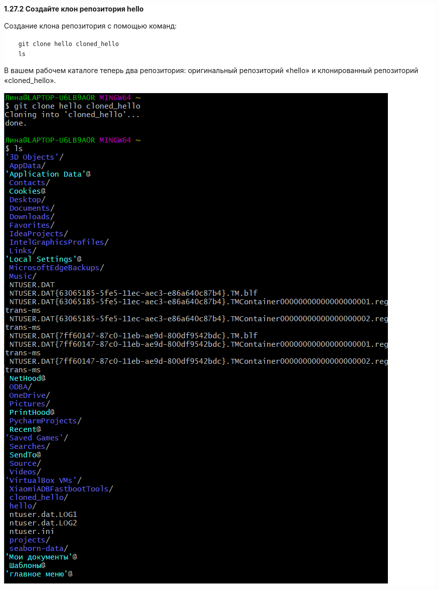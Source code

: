 **1.27.2 Создайте клон репозитория hello**
 
  Создание клона репозитория с помощью команд:
 
        git clone hello cloned_hello
        ls
 
  В вашем рабочем каталоге теперь два репозитория: оригинальный репозиторий «hello» и клонированный репозиторий «cloned_hello».
 
   ![](pictures/1.27.2.PNG)
 